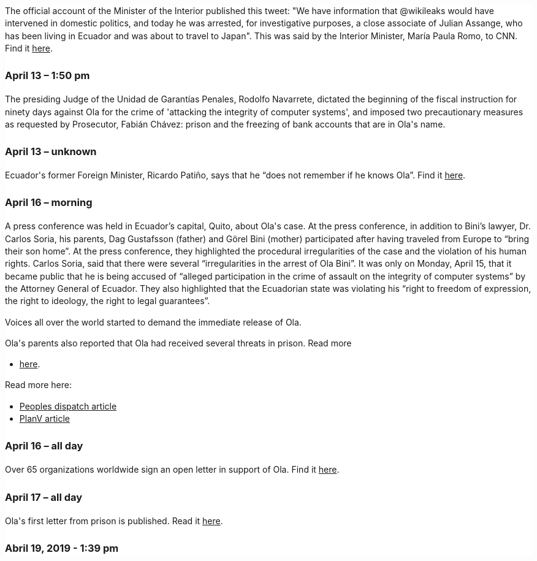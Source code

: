 The official account of the Minister of the Interior published this tweet: "We have information that @wikileaks would have intervened in domestic politics, and today he was arrested, for investigative purposes, a close associate of Julian Assange, who has been living in Ecuador and was about to travel to Japan". This was said by the Interior Minister, María Paula Romo, to CNN. Find it [here](https://twitter.com/MinInteriorEc/status/1116538560348344320).

### April 13 – 1:50 pm

The presiding Judge of the Unidad de Garantías Penales, Rodolfo Navarrete, dictated the beginning of the fiscal instruction for ninety days against Ola for the crime of 'attacking the integrity of computer systems', and imposed two precautionary measures as requested by Prosecutor, Fabián Chávez: prison and the freezing of bank accounts that are in Ola's name.

### April 13 – unknown

Ecuador's former Foreign Minister, Ricardo Patiño, says that he “does not remember if he knows Ola”. Find it [here](https://www.larepublica.ec/blog/politica/2019/04/13/patino-dice-recuerda-conoce-ola-bini/).


### April 16 – morning

A press conference was held in Ecuador’s capital, Quito, about Ola's case. At the press conference, in addition to Bini’s lawyer, Dr. Carlos Soria, his parents, Dag Gustafsson (father) and Görel Bini (mother) participated after having traveled from Europe to “bring their son home”. At the press conference, they highlighted the procedural irregularities of the case and the violation of his human rights. Carlos Soria, said that there were several “irregularities in the arrest of Ola Bini”. It was only on Monday, April 15, that it became public that he is being accused of “alleged participation in the crime of assault on the integrity of computer systems” by the Attorney General of Ecuador. They also highlighted that the Ecuadorian state was violating his “right to freedom of expression, the right to ideology, the right to legal guarantees”.

Voices all over the world started to demand the immediate release of Ola.

Ola's parents also reported that Ola had received several threats in prison. Read more 

* [here](https://twitter.com/freeolabini/status/1118211351971811328).

Read more here:
* [Peoples dispatch article](https://peoplesdispatch.org/2019/04/17/voices-from-across-the-world-demand-the-release-of-ola-bini/)
* [PlanV article](https://www.planv.com.ec/historias/politica/ola-bini-el-agente-wikileaks)

### April 16 – all day

Over 65 organizations worldwide sign an open letter in support of Ola. Find it [here](https://freeolabini.org/en/statement/).

### April 17 – all day

Ola's first letter from prison is published. Read it [here](https://freeolabini.org/en/statement-from-ola/).

### Abril 19, 2019 - 1:39 pm
